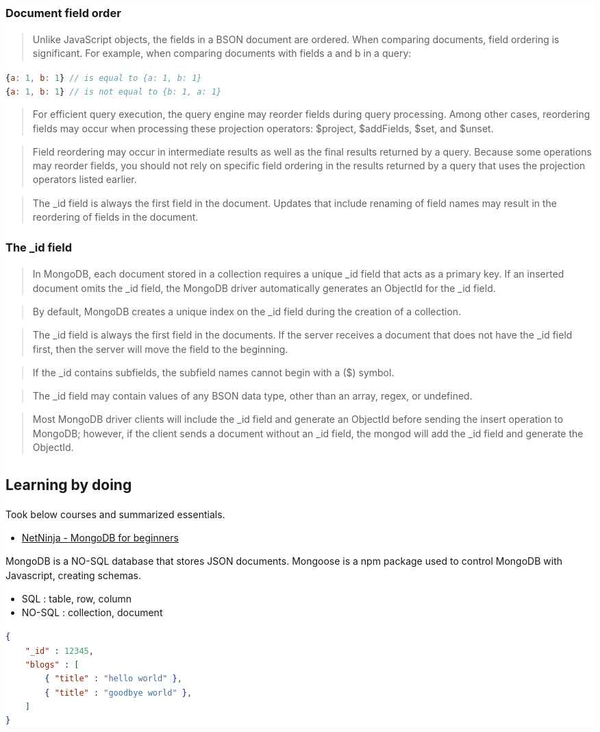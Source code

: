 ### Document field order
> Unlike JavaScript objects, the fields in a BSON document are ordered.
> When comparing documents, field ordering is significant. For example, when comparing documents with fields a and b in a query:

```js
{a: 1, b: 1} // is equal to {a: 1, b: 1}
{a: 1, b: 1} // is not equal to {b: 1, a: 1}
```

> For efficient query execution, the query engine may reorder fields during query processing. Among other cases, reordering fields may occur when processing these projection operators: $project, $addFields, $set, and $unset.

> Field reordering may occur in intermediate results as well as the final results returned by a query. Because some operations may reorder fields, you should not rely on specific field ordering in the results returned by a query that uses the projection operators listed earlier.

> The _id field is always the first field in the document. Updates that include renaming of field names may result in the reordering of fields in the document.

### The _id field
> In MongoDB, each document stored in a collection requires a unique _id field that acts as a primary key. If an inserted document omits the _id field, the MongoDB driver automatically generates an ObjectId for the _id field.

> By default, MongoDB creates a unique index on the _id field during the creation of a collection.

> The _id field is always the first field in the documents. If the server receives a document that does not have the _id field first, then the server will move the field to the beginning.

>  If the _id contains subfields, the subfield names cannot begin
with a ($) symbol.

> The _id field may contain values of any BSON data type, other than an array, regex, or undefined.

> Most MongoDB driver clients will include the _id field and generate an ObjectId before sending the insert operation to MongoDB; however, if the client sends a document without an _id field, the mongod will add the _id field and generate the ObjectId.


## Learning by doing
Took below courses and summarized essentials. 

- [NetNinja - MongoDB for beginners](https://www.youtube.com/playlist?list=PL4cUxeGkcC9jpvoYriLI0bY8DOgWZfi6u)

MongoDB is a NO-SQL database that stores JSON documents. Mongoose is a npm package used to control MongoDB with Javascript, creating schemas. 

- SQL : table, row, column
- NO-SQL : collection, document

```json
{
    "_id" : 12345, 
    "blogs" : [
        { "title" : "hello world" },
        { "title" : "goodbye world" },
    ]
}
```

